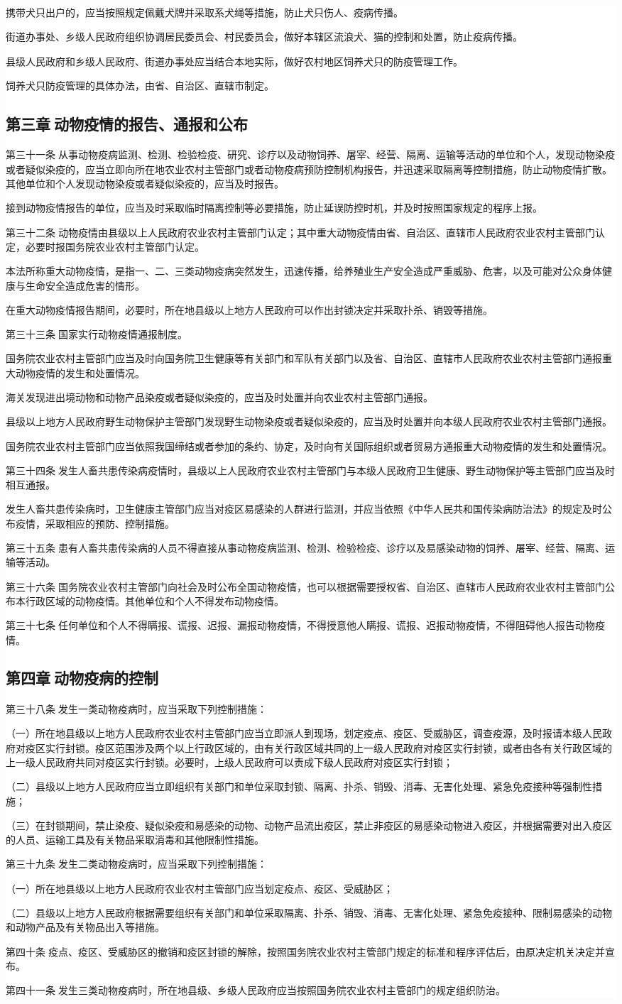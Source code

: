 携带犬只出户的，应当按照规定佩戴犬牌并采取系犬绳等措施，防止犬只伤人、疫病传播。

街道办事处、乡级人民政府组织协调居民委员会、村民委员会，做好本辖区流浪犬、猫的控制和处置，防止疫病传播。

县级人民政府和乡级人民政府、街道办事处应当结合本地实际，做好农村地区饲养犬只的防疫管理工作。

饲养犬只防疫管理的具体办法，由省、自治区、直辖市制定。

## 第三章 动物疫情的报告、通报和公布

第三十一条 从事动物疫病监测、检测、检验检疫、研究、诊疗以及动物饲养、屠宰、经营、隔离、运输等活动的单位和个人，发现动物染疫或者疑似染疫的，应当立即向所在地农业农村主管部门或者动物疫病预防控制机构报告，并迅速采取隔离等控制措施，防止动物疫情扩散。其他单位和个人发现动物染疫或者疑似染疫的，应当及时报告。

接到动物疫情报告的单位，应当及时采取临时隔离控制等必要措施，防止延误防控时机，并及时按照国家规定的程序上报。

第三十二条 动物疫情由县级以上人民政府农业农村主管部门认定；其中重大动物疫情由省、自治区、直辖市人民政府农业农村主管部门认定，必要时报国务院农业农村主管部门认定。

本法所称重大动物疫情，是指一、二、三类动物疫病突然发生，迅速传播，给养殖业生产安全造成严重威胁、危害，以及可能对公众身体健康与生命安全造成危害的情形。

在重大动物疫情报告期间，必要时，所在地县级以上地方人民政府可以作出封锁决定并采取扑杀、销毁等措施。

第三十三条 国家实行动物疫情通报制度。

国务院农业农村主管部门应当及时向国务院卫生健康等有关部门和军队有关部门以及省、自治区、直辖市人民政府农业农村主管部门通报重大动物疫情的发生和处置情况。

海关发现进出境动物和动物产品染疫或者疑似染疫的，应当及时处置并向农业农村主管部门通报。

县级以上地方人民政府野生动物保护主管部门发现野生动物染疫或者疑似染疫的，应当及时处置并向本级人民政府农业农村主管部门通报。

国务院农业农村主管部门应当依照我国缔结或者参加的条约、协定，及时向有关国际组织或者贸易方通报重大动物疫情的发生和处置情况。

第三十四条 发生人畜共患传染病疫情时，县级以上人民政府农业农村主管部门与本级人民政府卫生健康、野生动物保护等主管部门应当及时相互通报。

发生人畜共患传染病时，卫生健康主管部门应当对疫区易感染的人群进行监测，并应当依照《中华人民共和国传染病防治法》的规定及时公布疫情，采取相应的预防、控制措施。

第三十五条 患有人畜共患传染病的人员不得直接从事动物疫病监测、检测、检验检疫、诊疗以及易感染动物的饲养、屠宰、经营、隔离、运输等活动。

第三十六条 国务院农业农村主管部门向社会及时公布全国动物疫情，也可以根据需要授权省、自治区、直辖市人民政府农业农村主管部门公布本行政区域的动物疫情。其他单位和个人不得发布动物疫情。

第三十七条 任何单位和个人不得瞒报、谎报、迟报、漏报动物疫情，不得授意他人瞒报、谎报、迟报动物疫情，不得阻碍他人报告动物疫情。

## 第四章 动物疫病的控制

第三十八条 发生一类动物疫病时，应当采取下列控制措施：

（一）所在地县级以上地方人民政府农业农村主管部门应当立即派人到现场，划定疫点、疫区、受威胁区，调查疫源，及时报请本级人民政府对疫区实行封锁。疫区范围涉及两个以上行政区域的，由有关行政区域共同的上一级人民政府对疫区实行封锁，或者由各有关行政区域的上一级人民政府共同对疫区实行封锁。必要时，上级人民政府可以责成下级人民政府对疫区实行封锁；

（二）县级以上地方人民政府应当立即组织有关部门和单位采取封锁、隔离、扑杀、销毁、消毒、无害化处理、紧急免疫接种等强制性措施；

（三）在封锁期间，禁止染疫、疑似染疫和易感染的动物、动物产品流出疫区，禁止非疫区的易感染动物进入疫区，并根据需要对出入疫区的人员、运输工具及有关物品采取消毒和其他限制性措施。

第三十九条 发生二类动物疫病时，应当采取下列控制措施：

（一）所在地县级以上地方人民政府农业农村主管部门应当划定疫点、疫区、受威胁区；

（二）县级以上地方人民政府根据需要组织有关部门和单位采取隔离、扑杀、销毁、消毒、无害化处理、紧急免疫接种、限制易感染的动物和动物产品及有关物品出入等措施。

第四十条 疫点、疫区、受威胁区的撤销和疫区封锁的解除，按照国务院农业农村主管部门规定的标准和程序评估后，由原决定机关决定并宣布。

第四十一条 发生三类动物疫病时，所在地县级、乡级人民政府应当按照国务院农业农村主管部门的规定组织防治。
